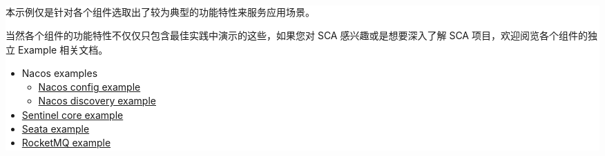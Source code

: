 本示例仅是针对各个组件选取出了较为典型的功能特性来服务应用场景。

当然各个组件的功能特性不仅仅只包含最佳实践中演示的这些，如果您对 SCA 感兴趣或是想要深入了解 SCA 项目，欢迎阅览各个组件的独立 Example 相关文档。

- Nacos examples
  - [Nacos config example](https://github.com/alibaba/spring-cloud-alibaba/blob/2022.x/spring-cloud-alibaba-examples/nacos-example/nacos-config-example/readme-zh.md)
  - [Nacos discovery example](https://github.com/alibaba/spring-cloud-alibaba/blob/2022.x/spring-cloud-alibaba-examples/nacos-example/nacos-discovery-example/readme-zh.md)
- [Sentinel core example](https://github.com/alibaba/spring-cloud-alibaba/blob/2022.x/spring-cloud-alibaba-examples/sentinel-example/sentinel-core-example/readme-zh.md)
- [Seata example](https://github.com/alibaba/spring-cloud-alibaba/blob/2022.x/spring-cloud-alibaba-examples/seata-example/readme-zh.md)
- [RocketMQ example](https://github.com/alibaba/spring-cloud-alibaba/blob/2022.x/spring-cloud-alibaba-examples/rocketmq-example/readme-zh.md)
